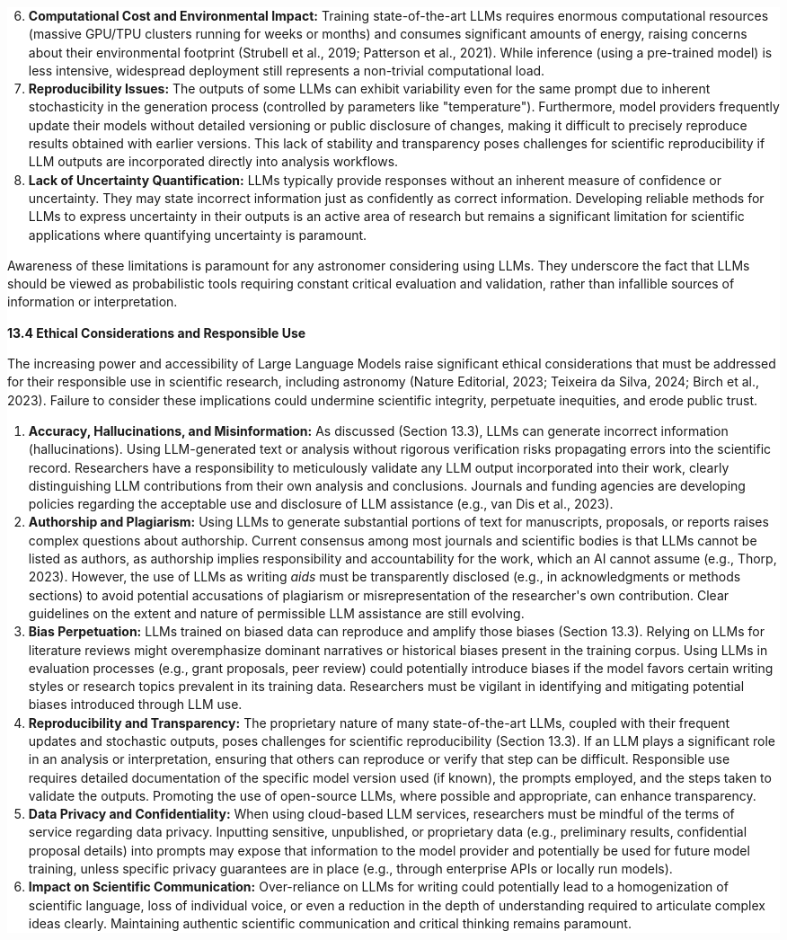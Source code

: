 6.  **Computational Cost and Environmental Impact:** Training state-of-the-art LLMs requires enormous computational resources (massive GPU/TPU clusters running for weeks or months) and consumes significant amounts of energy, raising concerns about their environmental footprint (Strubell et al., 2019; Patterson et al., 2021). While inference (using a pre-trained model) is less intensive, widespread deployment still represents a non-trivial computational load.
7.  **Reproducibility Issues:** The outputs of some LLMs can exhibit variability even for the same prompt due to inherent stochasticity in the generation process (controlled by parameters like "temperature"). Furthermore, model providers frequently update their models without detailed versioning or public disclosure of changes, making it difficult to precisely reproduce results obtained with earlier versions. This lack of stability and transparency poses challenges for scientific reproducibility if LLM outputs are incorporated directly into analysis workflows.
8.  **Lack of Uncertainty Quantification:** LLMs typically provide responses without an inherent measure of confidence or uncertainty. They may state incorrect information just as confidently as correct information. Developing reliable methods for LLMs to express uncertainty in their outputs is an active area of research but remains a significant limitation for scientific applications where quantifying uncertainty is paramount.

Awareness of these limitations is paramount for any astronomer considering using LLMs. They underscore the fact that LLMs should be viewed as probabilistic tools requiring constant critical evaluation and validation, rather than infallible sources of information or interpretation.

**13.4 Ethical Considerations and Responsible Use**

The increasing power and accessibility of Large Language Models raise significant ethical considerations that must be addressed for their responsible use in scientific research, including astronomy (Nature Editorial, 2023; Teixeira da Silva, 2024; Birch et al., 2023). Failure to consider these implications could undermine scientific integrity, perpetuate inequities, and erode public trust.

1.  **Accuracy, Hallucinations, and Misinformation:** As discussed (Section 13.3), LLMs can generate incorrect information (hallucinations). Using LLM-generated text or analysis without rigorous verification risks propagating errors into the scientific record. Researchers have a responsibility to meticulously validate any LLM output incorporated into their work, clearly distinguishing LLM contributions from their own analysis and conclusions. Journals and funding agencies are developing policies regarding the acceptable use and disclosure of LLM assistance (e.g., van Dis et al., 2023).
2.  **Authorship and Plagiarism:** Using LLMs to generate substantial portions of text for manuscripts, proposals, or reports raises complex questions about authorship. Current consensus among most journals and scientific bodies is that LLMs cannot be listed as authors, as authorship implies responsibility and accountability for the work, which an AI cannot assume (e.g., Thorp, 2023). However, the use of LLMs as writing *aids* must be transparently disclosed (e.g., in acknowledgments or methods sections) to avoid potential accusations of plagiarism or misrepresentation of the researcher's own contribution. Clear guidelines on the extent and nature of permissible LLM assistance are still evolving.
3.  **Bias Perpetuation:** LLMs trained on biased data can reproduce and amplify those biases (Section 13.3). Relying on LLMs for literature reviews might overemphasize dominant narratives or historical biases present in the training corpus. Using LLMs in evaluation processes (e.g., grant proposals, peer review) could potentially introduce biases if the model favors certain writing styles or research topics prevalent in its training data. Researchers must be vigilant in identifying and mitigating potential biases introduced through LLM use.
4.  **Reproducibility and Transparency:** The proprietary nature of many state-of-the-art LLMs, coupled with their frequent updates and stochastic outputs, poses challenges for scientific reproducibility (Section 13.3). If an LLM plays a significant role in an analysis or interpretation, ensuring that others can reproduce or verify that step can be difficult. Responsible use requires detailed documentation of the specific model version used (if known), the prompts employed, and the steps taken to validate the outputs. Promoting the use of open-source LLMs, where possible and appropriate, can enhance transparency.
5.  **Data Privacy and Confidentiality:** When using cloud-based LLM services, researchers must be mindful of the terms of service regarding data privacy. Inputting sensitive, unpublished, or proprietary data (e.g., preliminary results, confidential proposal details) into prompts may expose that information to the model provider and potentially be used for future model training, unless specific privacy guarantees are in place (e.g., through enterprise APIs or locally run models).
6.  **Impact on Scientific Communication:** Over-reliance on LLMs for writing could potentially lead to a homogenization of scientific language, loss of individual voice, or even a reduction in the depth of understanding required to articulate complex ideas clearly. Maintaining authentic scientific communication and critical thinking remains paramount.